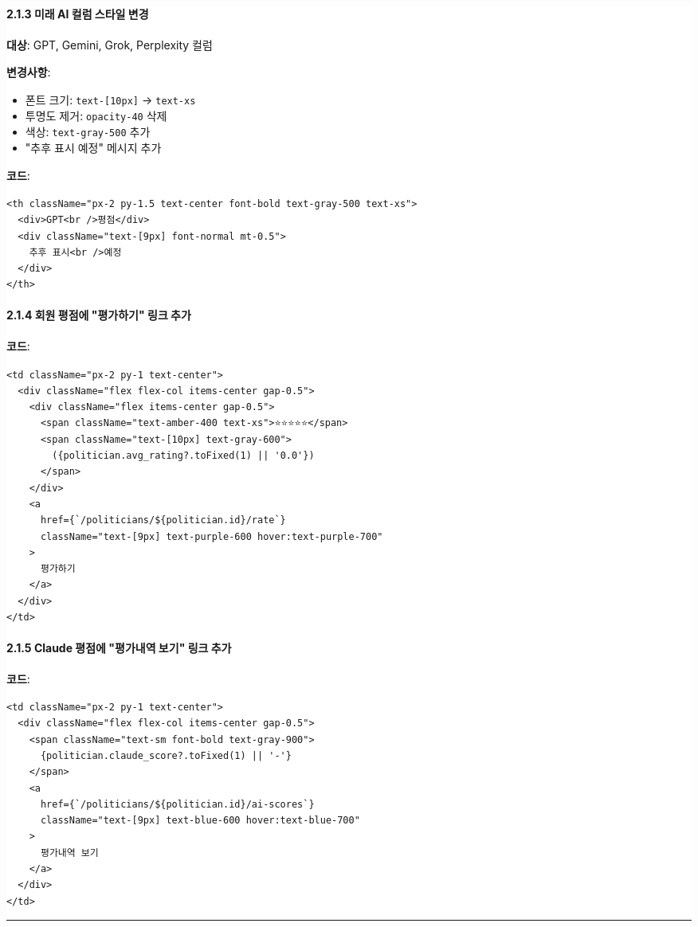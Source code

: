 #### 2.1.3 미래 AI 컬럼 스타일 변경

**대상**: GPT, Gemini, Grok, Perplexity 컬럼

**변경사항**:
- 폰트 크기: `text-[10px]` → `text-xs`
- 투명도 제거: `opacity-40` 삭제
- 색상: `text-gray-500` 추가
- "추후 표시 예정" 메시지 추가

**코드**:
```tsx
<th className="px-2 py-1.5 text-center font-bold text-gray-500 text-xs">
  <div>GPT<br />평점</div>
  <div className="text-[9px] font-normal mt-0.5">
    추후 표시<br />예정
  </div>
</th>
```

#### 2.1.4 회원 평점에 "평가하기" 링크 추가

**코드**:
```tsx
<td className="px-2 py-1 text-center">
  <div className="flex flex-col items-center gap-0.5">
    <div className="flex items-center gap-0.5">
      <span className="text-amber-400 text-xs">⭐⭐⭐⭐⭐</span>
      <span className="text-[10px] text-gray-600">
        ({politician.avg_rating?.toFixed(1) || '0.0'})
      </span>
    </div>
    <a
      href={`/politicians/${politician.id}/rate`}
      className="text-[9px] text-purple-600 hover:text-purple-700"
    >
      평가하기
    </a>
  </div>
</td>
```

#### 2.1.5 Claude 평점에 "평가내역 보기" 링크 추가

**코드**:
```tsx
<td className="px-2 py-1 text-center">
  <div className="flex flex-col items-center gap-0.5">
    <span className="text-sm font-bold text-gray-900">
      {politician.claude_score?.toFixed(1) || '-'}
    </span>
    <a
      href={`/politicians/${politician.id}/ai-scores`}
      className="text-[9px] text-blue-600 hover:text-blue-700"
    >
      평가내역 보기
    </a>
  </div>
</td>
```

---